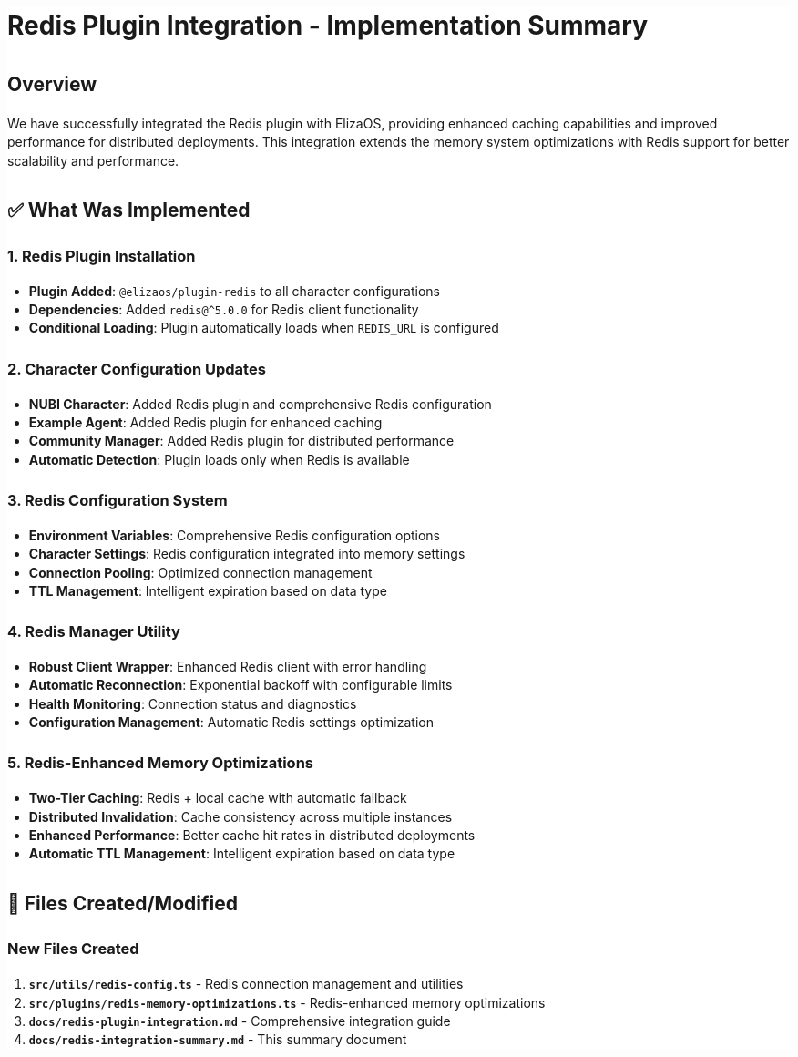# Redis Plugin Integration - Implementation Summary

## Overview

We have successfully integrated the Redis plugin with ElizaOS, providing enhanced caching capabilities and improved performance for distributed deployments. This integration extends the memory system optimizations with Redis support for better scalability and performance.

## ✅ What Was Implemented

### 1. Redis Plugin Installation
- **Plugin Added**: `@elizaos/plugin-redis` to all character configurations
- **Dependencies**: Added `redis@^5.0.0` for Redis client functionality
- **Conditional Loading**: Plugin automatically loads when `REDIS_URL` is configured

### 2. Character Configuration Updates
- **NUBI Character**: Added Redis plugin and comprehensive Redis configuration
- **Example Agent**: Added Redis plugin for enhanced caching
- **Community Manager**: Added Redis plugin for distributed performance
- **Automatic Detection**: Plugin loads only when Redis is available

### 3. Redis Configuration System
- **Environment Variables**: Comprehensive Redis configuration options
- **Character Settings**: Redis configuration integrated into memory settings
- **Connection Pooling**: Optimized connection management
- **TTL Management**: Intelligent expiration based on data type

### 4. Redis Manager Utility
- **Robust Client Wrapper**: Enhanced Redis client with error handling
- **Automatic Reconnection**: Exponential backoff with configurable limits
- **Health Monitoring**: Connection status and diagnostics
- **Configuration Management**: Automatic Redis settings optimization

### 5. Redis-Enhanced Memory Optimizations
- **Two-Tier Caching**: Redis + local cache with automatic fallback
- **Distributed Invalidation**: Cache consistency across multiple instances
- **Enhanced Performance**: Better cache hit rates in distributed deployments
- **Automatic TTL Management**: Intelligent expiration based on data type

## 📁 Files Created/Modified

### New Files Created
1. **`src/utils/redis-config.ts`** - Redis connection management and utilities
2. **`src/plugins/redis-memory-optimizations.ts`** - Redis-enhanced memory optimizations
3. **`docs/redis-plugin-integration.md`** - Comprehensive integration guide
4. **`docs/redis-integration-summary.md`** - This summary document
